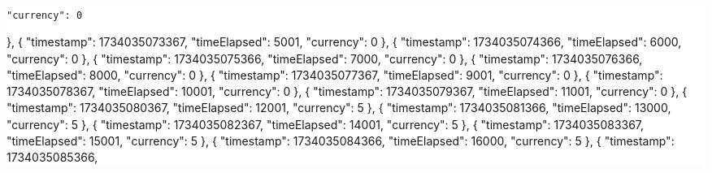     "currency": 0
  },
  {
    "timestamp": 1734035073367,
    "timeElapsed": 5001,
    "currency": 0
  },
  {
    "timestamp": 1734035074366,
    "timeElapsed": 6000,
    "currency": 0
  },
  {
    "timestamp": 1734035075366,
    "timeElapsed": 7000,
    "currency": 0
  },
  {
    "timestamp": 1734035076366,
    "timeElapsed": 8000,
    "currency": 0
  },
  {
    "timestamp": 1734035077367,
    "timeElapsed": 9001,
    "currency": 0
  },
  {
    "timestamp": 1734035078367,
    "timeElapsed": 10001,
    "currency": 0
  },
  {
    "timestamp": 1734035079367,
    "timeElapsed": 11001,
    "currency": 0
  },
  {
    "timestamp": 1734035080367,
    "timeElapsed": 12001,
    "currency": 5
  },
  {
    "timestamp": 1734035081366,
    "timeElapsed": 13000,
    "currency": 5
  },
  {
    "timestamp": 1734035082367,
    "timeElapsed": 14001,
    "currency": 5
  },
  {
    "timestamp": 1734035083367,
    "timeElapsed": 15001,
    "currency": 5
  },
  {
    "timestamp": 1734035084366,
    "timeElapsed": 16000,
    "currency": 5
  },
  {
    "timestamp": 1734035085366,